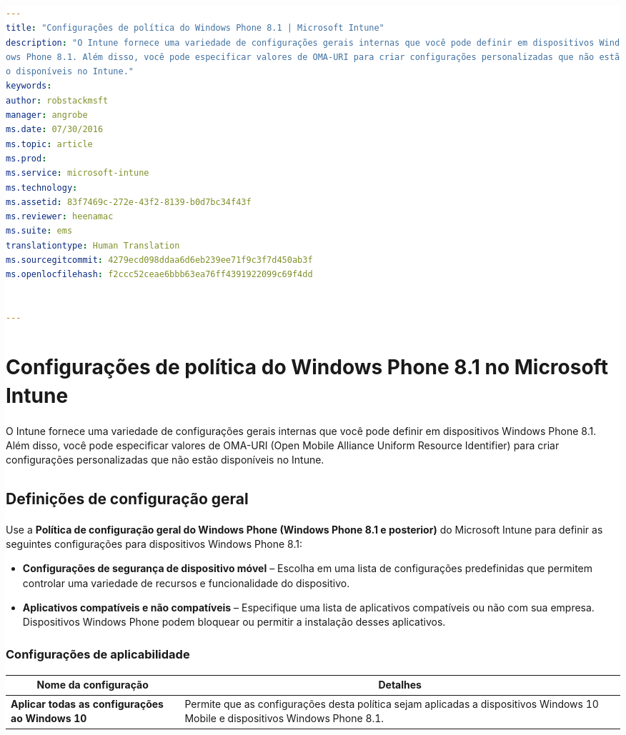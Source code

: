 ```yaml
---
title: "Configurações de política do Windows Phone 8.1 | Microsoft Intune"
description: "O Intune fornece uma variedade de configurações gerais internas que você pode definir em dispositivos Windows Phone 8.1. Além disso, você pode especificar valores de OMA-URI para criar configurações personalizadas que não estão disponíveis no Intune."
keywords: 
author: robstackmsft
manager: angrobe
ms.date: 07/30/2016
ms.topic: article
ms.prod: 
ms.service: microsoft-intune
ms.technology: 
ms.assetid: 83f7469c-272e-43f2-8139-b0d7bc34f43f
ms.reviewer: heenamac
ms.suite: ems
translationtype: Human Translation
ms.sourcegitcommit: 4279ecd098ddaa6d6eb239ee71f9c3f7d450ab3f
ms.openlocfilehash: f2ccc52ceae6bbb63ea76ff4391922099c69f4dd


---
```


# Configurações de política do Windows Phone 8.1 no Microsoft Intune

O Intune fornece uma variedade de configurações gerais internas que você pode definir em dispositivos Windows Phone 8.1. Além disso, você pode especificar valores de OMA-URI (Open Mobile Alliance Uniform Resource Identifier) para criar configurações personalizadas que não estão disponíveis no Intune.

## Definições de configuração geral

Use a **Política de configuração geral do Windows Phone (Windows Phone 8.1 e posterior)** do Microsoft Intune para definir as seguintes configurações para dispositivos Windows Phone 8.1:

-   **Configurações de segurança de dispositivo móvel** – Escolha em uma lista de configurações predefinidas que permitem controlar uma variedade de recursos e funcionalidade do dispositivo.

-   **Aplicativos compatíveis e não compatíveis** – Especifique uma lista de aplicativos compatíveis ou não com sua empresa. Dispositivos Windows Phone podem bloquear ou permitir a instalação desses aplicativos.

### Configurações de aplicabilidade

|Nome da configuração|Detalhes|
|----------------|----------------------------------|
|**Aplicar todas as configurações ao Windows 10**|Permite que as configurações desta política sejam aplicadas a dispositivos Windows 10 Mobile e dispositivos Windows Phone 8.1.|
